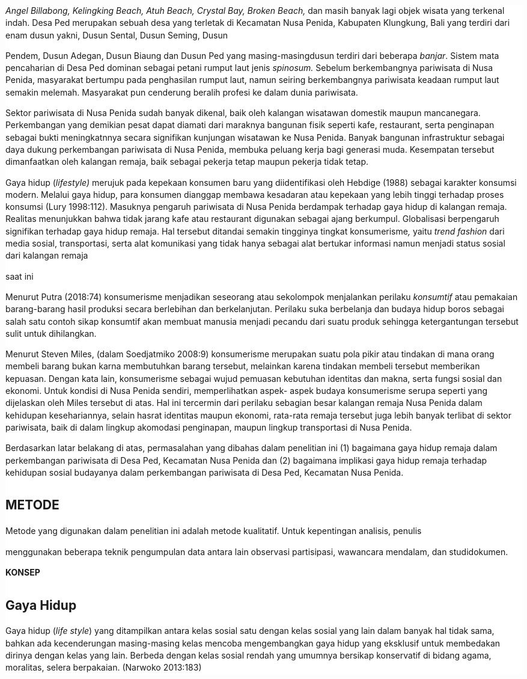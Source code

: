 <p><span class="font1" style="font-style:italic;">Angel Billabong, Kelingking Beach, Atuh Beach, Crystal Bay, Broken Beach,</span><span class="font1"> dan masih banyak lagi objek wisata yang terkenal indah. Desa Ped merupakan sebuah desa yang terletak di Kecamatan Nusa Penida, Kabupaten Klungkung, Bali yang terdiri dari enam dusun yakni, Dusun Sental, Dusun Seming, Dusun</span></p>
<p><span class="font1">Pendem, Dusun Adegan, Dusun Biaung dan Dusun Ped yang masing-masingdusun terdiri dari beberapa </span><span class="font1" style="font-style:italic;">banjar</span><span class="font1">. Sistem mata pencaharian di Desa Ped dominan sebagai petani rumput laut jenis </span><span class="font1" style="font-style:italic;">spinosum.</span><span class="font1"> Sebelum berkembangnya pariwisata di Nusa Penida, masyarakat bertumpu pada penghasilan rumput laut, namun seiring berkembangnya pariwisata keadaan rumput laut semakin melemah. Masyarakat pun cenderung beralih profesi ke dalam dunia pariwisata.</span></p>
<p><span class="font1">Sektor pariwisata di Nusa Penida sudah banyak dikenal, baik oleh kalangan wisatawan domestik maupun mancanegara. Perkembangan yang demikian pesat dapat diamati dari maraknya bangunan fisik seperti kafe, restaurant, serta penginapan sebagai bukti meningkatnnya secara signifikan kunjungan wisatawan ke Nusa Penida. Banyak bangunan infrastruktur sebagai daya dukung perkembangan pariwisata di Nusa Penida, membuka peluang kerja bagi generasi muda. Kesempatan tersebut dimanfaatkan oleh kalangan remaja, baik sebagai pekerja tetap maupun pekerja tidak tetap.</span></p>
<p><span class="font1">Gaya hidup (</span><span class="font1" style="font-style:italic;">lifestyle)</span><span class="font1"> merujuk pada kepekaan konsumen baru yang diidentifikasi oleh Hebdige (1988) sebagai karakter konsumsi modern. Melalui gaya hidup, para konsumen dianggap membawa kesadaran atau kepekaan yang lebih tinggi terhadap proses konsumsi (Lury 1998:112). Masuknya pengaruh pariwisata di Nusa Penida berdampak terhadap gaya hidup di kalangan remaja. Realitas menunjukkan bahwa tidak jarang kafe atau restaurant digunakan sebagai ajang berkumpul. Globalisasi berpengaruh signifikan terhadap gaya hidup remaja. Hal tersebut ditandai semakin tingginya tingkat konsumerisme</span><span class="font1" style="font-style:italic;">,</span><span class="font1"> yaitu </span><span class="font1" style="font-style:italic;">trend fashion</span><span class="font1"> dari media sosial, transportasi, serta alat komunikasi yang tidak hanya sebagai alat bertukar informasi namun menjadi status sosial dari kalangan remaja</span></p>
<p><span class="font1">saat ini</span></p>
<p><span class="font1">Menurut Putra (2018:74) konsumerisme menjadikan seseorang atau sekolompok menjalankan perilaku </span><span class="font1" style="font-style:italic;">konsumtif</span><span class="font1"> atau pemakaian barang-barang hasil produksi secara berlebihan dan berkelanjutan. Perilaku suka berbelanja dan budaya hidup boros sebagai salah satu contoh sikap konsumtif akan membuat manusia menjadi pecandu dari suatu produk sehingga ketergantungan tersebut sulit untuk dihilangkan.</span></p>
<p><span class="font1">Menurut Steven Miles, (dalam Soedjatmiko 2008:9) konsumerisme merupakan suatu pola pikir atau tindakan di mana orang membeli barang bukan karna membutuhkan barang tersebut, melainkan karena tindakan membeli tersebut memberikan kepuasan. Dengan kata lain, konsumerisme sebagai wujud pemuasan kebutuhan identitas dan makna, serta fungsi sosial dan ekonomi. Untuk kondisi di Nusa Penida sendiri, memperlihatkan aspek- aspek budaya konsumerisme serupa seperti yang dijelaskan oleh Miles tersebut di atas. Hal ini tercermin dari perilaku sebagian besar kalangan remaja Nusa Penida dalam kehidupan kesehariannya, selain hasrat identitas maupun ekonomi, rata-rata remaja tersebut juga lebih banyak terlibat di sektor pariwisata, baik di dalam lingkup akomodasi penginapan, maupun lingkup transportasi di Nusa Penida.</span></p>
<p><span class="font1">Berdasarkan latar belakang di atas, permasalahan yang dibahas dalam penelitian ini (1) bagaimana gaya hidup remaja dalam perkembangan pariwisata di Desa Ped, Kecamatan Nusa Penida dan (2) bagaimana implikasi gaya hidup remaja terhadap kehidupan sosial budayanya dalam perkembangan pariwisata di Desa Ped, Kecamatan Nusa Penida.</span></p>
<h2><a name="bookmark10"></a><span class="font1" style="font-weight:bold;"><a name="bookmark11"></a>METODE</span></h2>
<p><span class="font1">Metode yang digunakan dalam penelitian ini adalah metode kualitatif. Untuk kepentingan analisis, penulis</span></p>
<p><span class="font1">menggunakan beberapa teknik pengumpulan data antara lain observasi partisipasi, wawancara mendalam, dan studidokumen.</span></p>
<p><span class="font1" style="font-weight:bold;">KONSEP</span></p>
<h2><a name="bookmark12"></a><span class="font1" style="font-weight:bold;"><a name="bookmark13"></a>Gaya Hidup</span></h2>
<p><span class="font1">Gaya hidup (</span><span class="font1" style="font-style:italic;">life style</span><span class="font1">) yang ditampilkan antara kelas sosial satu dengan kelas sosial yang lain dalam banyak hal tidak sama, bahkan ada kecenderungan masing-masing kelas mencoba mengembangkan gaya hidup yang eksklusif untuk membedakan dirinya dengan kelas yang lain. Berbeda dengan kelas sosial rendah yang umumnya bersikap konservatif di bidang agama, moralitas, selera berpakaian. (Narwoko 2013:183)</span></p>